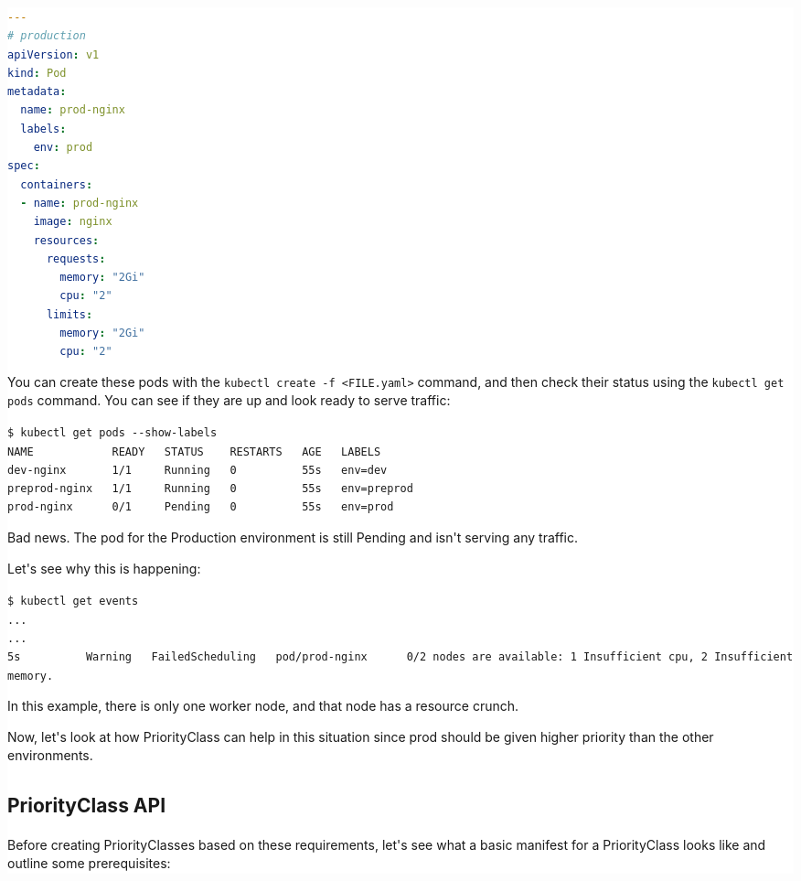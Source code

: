 ```yaml
---
# production
apiVersion: v1
kind: Pod
metadata:
  name: prod-nginx
  labels:
    env: prod
spec:
  containers:
  - name: prod-nginx
    image: nginx
    resources:
      requests:
        memory: "2Gi"
        cpu: "2"
      limits:
        memory: "2Gi"
        cpu: "2"
```

You can create these pods with the `kubectl create -f <FILE.yaml>` command, and then check their status
using the `kubectl get pods` command. You can see if they are up and look ready to serve traffic:

```console
$ kubectl get pods --show-labels
NAME            READY   STATUS    RESTARTS   AGE   LABELS
dev-nginx       1/1     Running   0          55s   env=dev
preprod-nginx   1/1     Running   0          55s   env=preprod
prod-nginx      0/1     Pending   0          55s   env=prod
```

Bad news. The pod for the Production environment is still Pending and isn't serving any traffic.

Let's see why this is happening:
```console
$ kubectl get events
...
...
5s          Warning   FailedScheduling   pod/prod-nginx      0/2 nodes are available: 1 Insufficient cpu, 2 Insufficient memory.
```

In this example, there is only one worker node, and that node has a resource crunch.

Now, let's look at how PriorityClass can help in this situation since prod should be given higher priority than the other environments.

## PriorityClass API

Before creating PriorityClasses based on these requirements, let's see what a basic manifest for a PriorityClass looks like and outline some prerequisites:
